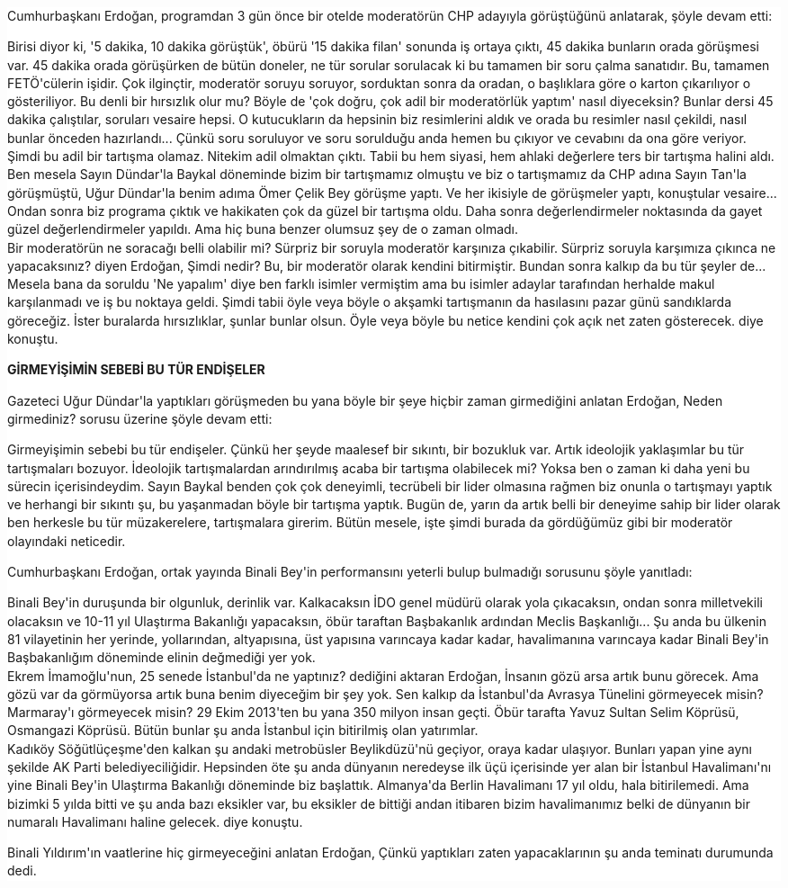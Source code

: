 <p>Cumhurbaşkanı Erdoğan, programdan 3 g&uuml;n &ouml;nce bir otelde moderat&ouml;r&uuml;n CHP adayıyla g&ouml;r&uuml;şt&uuml;ğ&uuml;n&uuml; anlatarak, ş&ouml;yle devam etti:</p>
<p>Birisi diyor ki, '5 dakika, 10 dakika g&ouml;r&uuml;şt&uuml;k', &ouml;b&uuml;r&uuml; '15 dakika filan' sonunda iş ortaya &ccedil;ıktı, 45 dakika bunların orada g&ouml;r&uuml;şmesi var. 45 dakika orada g&ouml;r&uuml;ş&uuml;rken de b&uuml;t&uuml;n doneler, ne t&uuml;r sorular sorulacak ki bu tamamen bir soru &ccedil;alma sanatıdır. Bu, tamamen FET&Ouml;'c&uuml;lerin işidir. &Ccedil;ok ilgin&ccedil;tir, moderat&ouml;r soruyu soruyor, sorduktan sonra da oradan, o başlıklara g&ouml;re o karton &ccedil;ıkarılıyor o g&ouml;steriliyor. Bu denli bir hırsızlık olur mu? B&ouml;yle de '&ccedil;ok doğru, &ccedil;ok adil bir moderat&ouml;rl&uuml;k yaptım' nasıl diyeceksin? Bunlar dersi 45 dakika &ccedil;alıştılar, soruları vesaire hepsi. O kutucukların da hepsinin biz resimlerini aldık ve orada bu resimler nasıl &ccedil;ekildi, nasıl bunlar &ouml;nceden hazırlandı... &Ccedil;&uuml;nk&uuml; soru soruluyor ve soru sorulduğu anda hemen bu &ccedil;ıkıyor ve cevabını da ona g&ouml;re veriyor. Şimdi bu adil bir tartışma olamaz. Nitekim adil olmaktan &ccedil;ıktı. Tabii bu hem siyasi, hem ahlaki değerlere ters bir tartışma halini aldı. Ben mesela Sayın D&uuml;ndar'la Baykal d&ouml;neminde bizim bir tartışmamız olmuştu ve biz o tartışmamız da CHP adına Sayın Tan'la g&ouml;r&uuml;şm&uuml;şt&uuml;, Uğur D&uuml;ndar'la benim adıma &Ouml;mer &Ccedil;elik Bey g&ouml;r&uuml;şme yaptı. Ve her ikisiyle de g&ouml;r&uuml;şmeler yaptı, konuştular vesaire... Ondan sonra biz programa &ccedil;ıktık ve hakikaten &ccedil;ok da g&uuml;zel bir tartışma oldu. Daha sonra değerlendirmeler noktasında da gayet g&uuml;zel değerlendirmeler yapıldı. Ama hi&ccedil; buna benzer olumsuz şey de o zaman olmadı. <br> Bir moderat&ouml;r&uuml;n ne soracağı belli olabilir mi? S&uuml;rpriz bir soruyla moderat&ouml;r karşınıza &ccedil;ıkabilir. S&uuml;rpriz soruyla karşımıza &ccedil;ıkınca ne yapacaksınız? diyen Erdoğan, Şimdi nedir? Bu, bir moderat&ouml;r olarak kendini bitirmiştir. Bundan sonra kalkıp da bu t&uuml;r şeyler de... Mesela bana da soruldu 'Ne yapalım' diye ben farklı isimler vermiştim ama bu isimler adaylar tarafından herhalde makul karşılanmadı ve iş bu noktaya geldi. Şimdi tabii &ouml;yle veya b&ouml;yle o akşamki tartışmanın da hasılasını pazar g&uuml;n&uuml; sandıklarda g&ouml;receğiz. İster buralarda hırsızlıklar, şunlar bunlar olsun. &Ouml;yle veya b&ouml;yle bu netice kendini &ccedil;ok a&ccedil;ık net zaten g&ouml;sterecek. diye konuştu.</p>
<p><strong>GİRMEYİŞİMİN SEBEBİ BU T&Uuml;R ENDİŞELER </strong></p>
<p>Gazeteci Uğur D&uuml;ndar'la yaptıkları g&ouml;r&uuml;şmeden bu yana b&ouml;yle bir şeye hi&ccedil;bir zaman girmediğini anlatan Erdoğan, Neden girmediniz? sorusu &uuml;zerine ş&ouml;yle devam etti:</p>
<p>Girmeyişimin sebebi bu t&uuml;r endişeler. &Ccedil;&uuml;nk&uuml; her şeyde maalesef bir sıkıntı, bir bozukluk var. Artık ideolojik yaklaşımlar bu t&uuml;r tartışmaları bozuyor. İdeolojik tartışmalardan arındırılmış acaba bir tartışma olabilecek mi? Yoksa ben o zaman ki daha yeni bu s&uuml;recin i&ccedil;erisindeydim. Sayın Baykal benden &ccedil;ok &ccedil;ok deneyimli, tecr&uuml;beli bir lider olmasına rağmen biz onunla o tartışmayı yaptık ve herhangi bir sıkıntı şu, bu yaşanmadan b&ouml;yle bir tartışma yaptık. Bug&uuml;n de, yarın da artık belli bir deneyime sahip bir lider olarak ben herkesle bu t&uuml;r m&uuml;zakerelere, tartışmalara girerim. B&uuml;t&uuml;n mesele, işte şimdi burada da g&ouml;rd&uuml;ğ&uuml;m&uuml;z gibi bir moderat&ouml;r olayındaki neticedir.</p>
<p>Cumhurbaşkanı Erdoğan, ortak yayında Binali Bey'in performansını yeterli bulup bulmadığı sorusunu ş&ouml;yle yanıtladı:</p>
<p>Binali Bey'in duruşunda bir olgunluk, derinlik var. Kalkacaksın İDO genel m&uuml;d&uuml;r&uuml; olarak yola &ccedil;ıkacaksın, ondan sonra milletvekili olacaksın ve 10-11 yıl Ulaştırma Bakanlığı yapacaksın, &ouml;b&uuml;r taraftan Başbakanlık ardından Meclis Başkanlığı... Şu anda bu &uuml;lkenin 81 vilayetinin her yerinde, yollarından, altyapısına, &uuml;st yapısına varıncaya kadar kadar, havalimanına varıncaya kadar Binali Bey'in Başbakanlığım d&ouml;neminde elinin değmediği yer yok. <br> Ekrem İmamoğlu'nun, 25 senede İstanbul'da ne yaptınız? dediğini aktaran Erdoğan, İnsanın g&ouml;z&uuml; arsa artık bunu g&ouml;recek. Ama g&ouml;z&uuml; var da g&ouml;rm&uuml;yorsa artık buna benim diyeceğim bir şey yok. Sen kalkıp da İstanbul'da Avrasya T&uuml;nelini g&ouml;rmeyecek misin? Marmaray'ı g&ouml;rmeyecek misin? 29 Ekim 2013'ten bu yana 350 milyon insan ge&ccedil;ti. &Ouml;b&uuml;r tarafta Yavuz Sultan Selim K&ouml;pr&uuml;s&uuml;, Osmangazi K&ouml;pr&uuml;s&uuml;. B&uuml;t&uuml;n bunlar şu anda İstanbul i&ccedil;in bitirilmiş olan yatırımlar.<br> Kadık&ouml;y S&ouml;ğ&uuml;tl&uuml;&ccedil;eşme'den kalkan şu andaki metrob&uuml;sler Beylikd&uuml;z&uuml;'n&uuml; ge&ccedil;iyor, oraya kadar ulaşıyor. Bunları yapan yine aynı şekilde AK Parti belediyeciliğidir. Hepsinden &ouml;te şu anda d&uuml;nyanın neredeyse ilk &uuml;&ccedil;&uuml; i&ccedil;erisinde yer alan bir İstanbul Havalimanı'nı yine Binali Bey'in Ulaştırma Bakanlığı d&ouml;neminde biz başlattık. Almanya'da Berlin Havalimanı 17 yıl oldu, hala bitirilemedi. Ama bizimki 5 yılda bitti ve şu anda bazı eksikler var, bu eksikler de bittiği andan itibaren bizim havalimanımız belki de d&uuml;nyanın bir numaralı Havalimanı haline gelecek. diye konuştu.</p>
<p>Binali Yıldırım'ın vaatlerine hi&ccedil; girmeyeceğini anlatan Erdoğan, &Ccedil;&uuml;nk&uuml; yaptıkları zaten yapacaklarının şu anda teminatı durumunda dedi.</p>